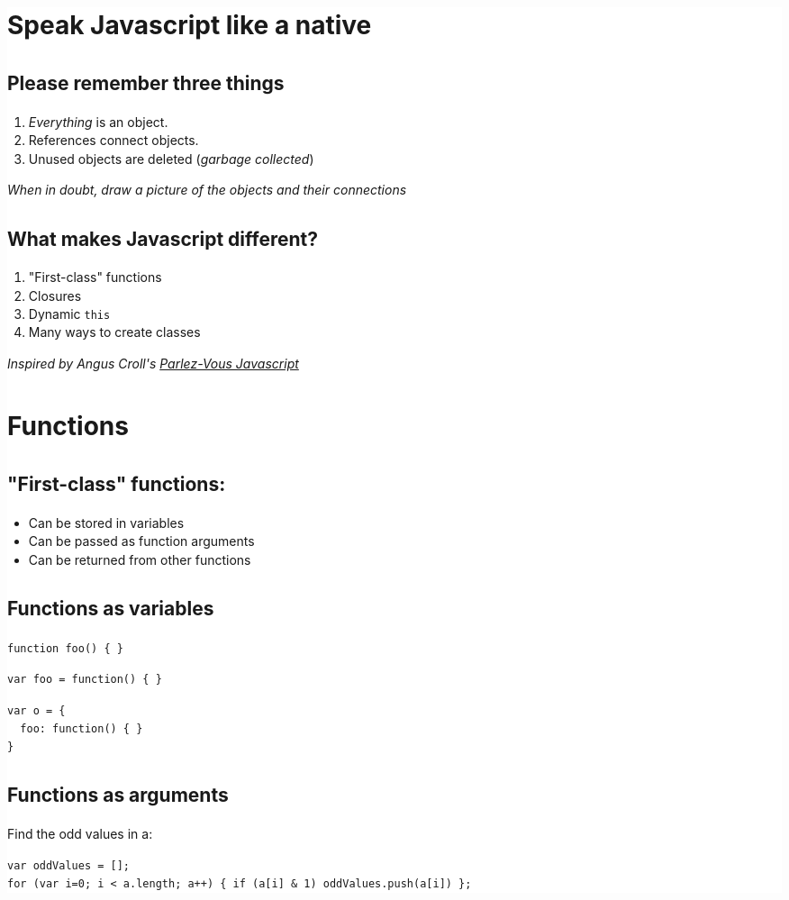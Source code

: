 # Speak Javascript like a native

## Please remember three things

1. _Everything_ is an object.
2. References connect objects.
3. Unused objects are deleted (_garbage collected_)

_When in doubt, draw a picture of the objects and their connections_

## What makes Javascript different?

1. "First-class" functions
2. Closures
3. Dynamic `this` 
4. Many ways to create classes

_Inspired by Angus Croll's [Parlez-Vous Javascript](https://speakerdeck.com/anguscroll/parlez-vous-javascript)_

# Functions

## "First-class" functions:

- Can be stored in variables
- Can be passed as function arguments
- Can be returned from other functions

## Functions as variables

```
function foo() { }
```

```
var foo = function() { }
```

```
var o = {
  foo: function() { }
}
```


## Functions as arguments

Find the odd values in a:
```
var oddValues = [];
for (var i=0; i < a.length; a++) { if (a[i] & 1) oddValues.push(a[i]) };
```
